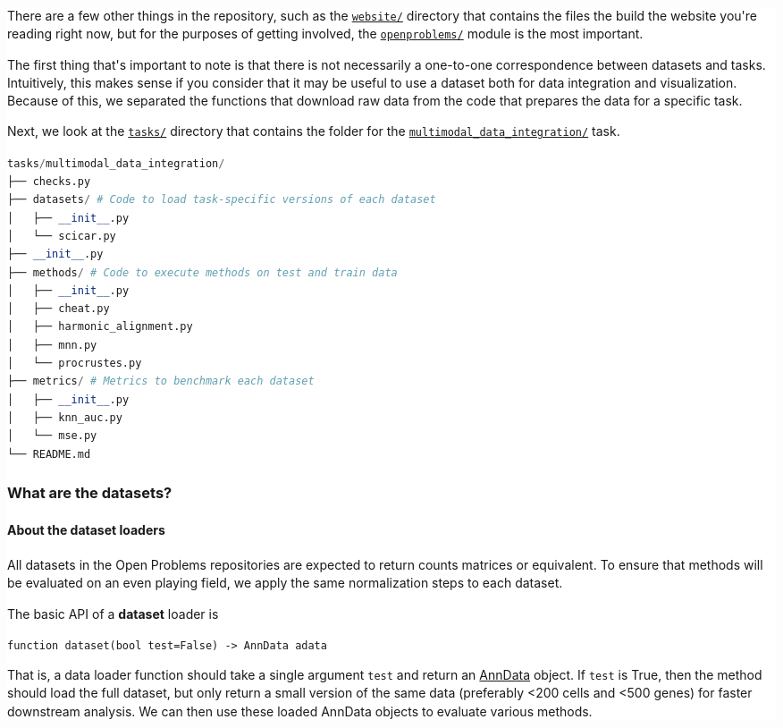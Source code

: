 ```python
```

There are a few other things in the repository, such as the [`website/`]((https://github.com/openproblems-bio/openproblems/tree/master/website/)) directory that contains the files the build the website you're reading right now, but for the purposes of getting involved, the [`openproblems/`](https://github.com/openproblems-bio/openproblems/tree/master/openproblems/) module is the most important.

The first thing that's important to note is that there is not necessarily a one-to-one correspondence between datasets and tasks. Intuitively, this makes sense if you consider that it may be useful to use a dataset both for data integration and visualization. Because of this, we separated the functions that download raw data from the code that prepares the data for a specific task.

Next, we look at the [`tasks/`](https://github.com/openproblems-bio/openproblems/tree/master/openproblems/tasks) directory that contains the folder for the [`multimodal_data_integration/`](https://github.com/openproblems-bio/openproblems/tree/master/openproblems/tasks/multimodal_data_integration) task.

```python
tasks/multimodal_data_integration/
├── checks.py
├── datasets/ # Code to load task-specific versions of each dataset
│   ├── __init__.py
│   └── scicar.py
├── __init__.py
├── methods/ # Code to execute methods on test and train data
│   ├── __init__.py
│   ├── cheat.py
│   ├── harmonic_alignment.py
│   ├── mnn.py
│   └── procrustes.py
├── metrics/ # Metrics to benchmark each dataset
│   ├── __init__.py
│   ├── knn_auc.py
│   └── mse.py
└── README.md
```

### What are the datasets?

#### About the dataset loaders

All datasets in the Open Problems repositories are expected to return counts matrices or equivalent. To ensure that methods will be evaluated on an even playing field, we apply the same normalization steps to each dataset.

The basic API of a **dataset** loader is

```
function dataset(bool test=False) -> AnnData adata
```

That is, a data loader function should take a single argument `test` and return an [AnnData](https://github.com/theislab/anndata/) object. If `test` is True, then the method should load the full dataset, but only return a small version of the same data (preferably <200 cells and <500 genes) for faster downstream analysis. We can then use these loaded AnnData objects to evaluate various methods.
